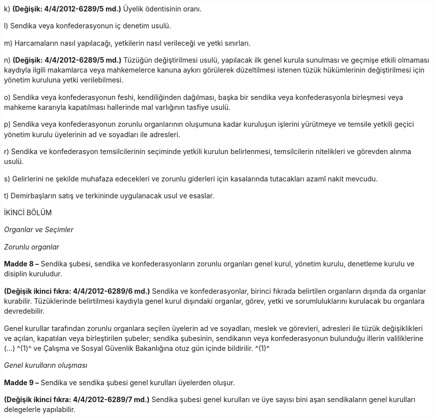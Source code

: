 k\) **(Değişik: 4/4/2012-6289/5 md.)** Üyelik ödentisinin oranı.

l\) Sendika veya konfederasyonun iç denetim usulü.

m\) Harcamaların nasıl yapılacağı, yetkilerin nasıl verileceği ve yetki
sınırları.

n\) **(Değişik: 4/4/2012-6289/5 md.)** Tüzüğün değiştirilmesi usulü,
yapılacak ilk genel kurula sunulması ve geçmişe etkili olmaması kaydıyla
ilgili makamlarca veya mahkemelerce kanuna aykırı görülerek düzeltilmesi
istenen tüzük hükümlerinin değiştirilmesi için yönetim kuruluna yetki
verilebilmesi.

o\) Sendika veya konfederasyonun feshi, kendiliğinden dağılması, başka
bir sendika veya konfederasyonla birleşmesi veya mahkeme kararıyla
kapatılması hallerinde mal varlığının tasfiye usulü.

p\) Sendika veya konfederasyonun zorunlu organlarının oluşumuna kadar
kuruluşun işlerini yürütmeye ve temsile yetkili geçici yönetim kurulu
üyelerinin ad ve soyadları ile adresleri.

r\) Sendika ve konfederasyon temsilcilerinin seçiminde yetkili kurulun
belirlenmesi, temsilcilerin nitelikleri ve görevden alınma usulü.

s\) Gelirlerini ne şekilde muhafaza edecekleri ve zorunlu giderleri için
kasalarında tutacakları azamî nakit mevcudu.

t\) Demirbaşların satış ve terkininde uygulanacak usul ve esaslar.

İKİNCİ BÖLÜM

*Organlar ve Seçimler*

*Zorunlu organlar*

**Madde 8 –** Sendika şubesi, sendika ve konfederasyonların zorunlu
organları genel kurul, yönetim kurulu, denetleme kurulu ve disiplin
kuruludur.

**(Değişik ikinci fıkra: 4/4/2012-6289/6 md.)** Sendika ve
konfederasyonlar, birinci fıkrada belirtilen organların dışında da
organlar kurabilir. Tüzüklerinde belirtilmesi kaydıyla genel kurul
dışındaki organlar, görev, yetki ve sorumluluklarını kurulacak bu
organlara devredebilir.

Genel kurullar tarafından zorunlu organlara seçilen üyelerin ad ve
soyadları, meslek ve görevleri, adresleri ile tüzük değişiklikleri ve
açılan, kapatılan veya birleştirilen şubeler; sendika şubesinin,
sendikanın veya konfederasyonun bulunduğu illerin valiliklerine (…)
^(1)^ ve Çalışma ve Sosyal Güvenlik Bakanlığına otuz gün içinde
bildirilir. ^(1)^

*Genel kurulların oluşması*

**Madde 9 –** Sendika ve sendika şubesi genel kurulları üyelerden
oluşur.

**(Değişik ikinci fıkra: 4/4/2012-6289/7 md.)** Sendika şubesi genel
kurulları ve üye sayısı bini aşan sendikaların genel kurulları
delegelerle yapılabilir.

